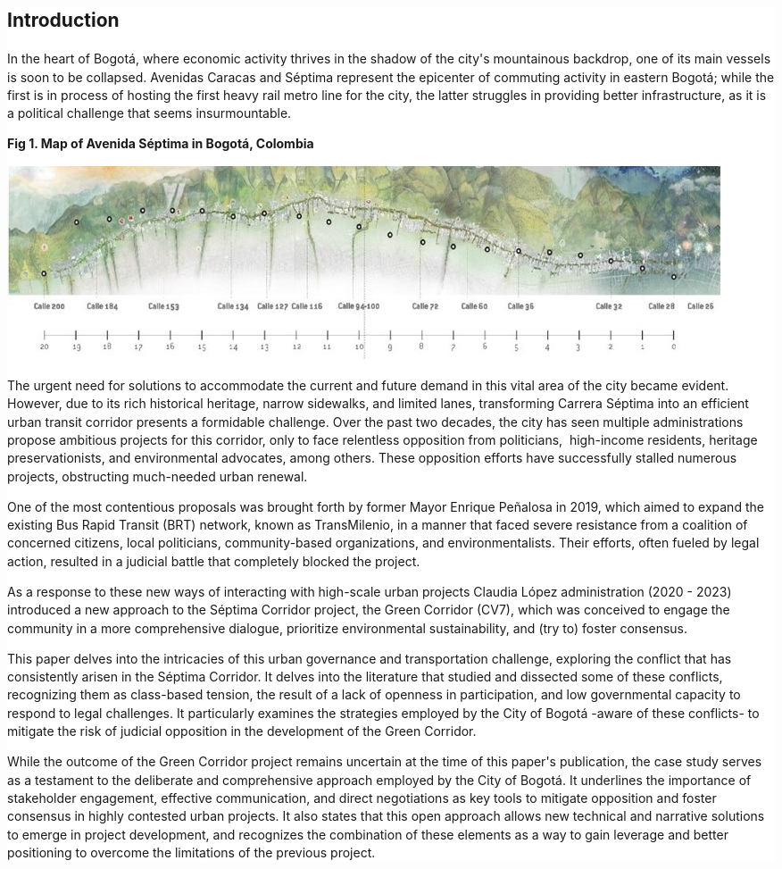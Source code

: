 
## Introduction

In the heart of Bogotá, where economic activity thrives in the shadow of the city's mountainous backdrop, one of its main vessels is soon to be collapsed. Avenidas Caracas and Séptima represent the epicenter of commuting activity in eastern Bogotá; while the first is in process of hosting the first heavy rail metro line for the city, the latter struggles in providing better infrastructure, as it is a political challenge that seems insurmountable. 

**Fig 1. Map of Avenida Séptima in Bogotá, Colombia**

![Fig 1. Map of Avenida Séptima in Bogotá, Colombia ](/caicedo1.jpeg "Fig 1. Map of Avenida Séptima in Bogotá, Colombia ")

The urgent need for solutions to accommodate the current and future demand in this vital area of the city became evident. However, due to its rich historical heritage, narrow sidewalks, and limited lanes, transforming Carrera Séptima into an efficient urban transit corridor presents a formidable challenge. Over the past two decades, the city has seen multiple administrations propose ambitious projects for this corridor, only to face relentless opposition from politicians,  high-income residents, heritage preservationists, and environmental advocates, among others. These opposition efforts have successfully stalled numerous projects, obstructing much-needed urban renewal. 

One of the most contentious proposals was brought forth by former Mayor Enrique Peñalosa in 2019, which aimed to expand the existing Bus Rapid Transit (BRT) network, known as TransMilenio, in a manner that faced severe resistance from a coalition of concerned citizens, local politicians, community-based organizations, and environmentalists. Their efforts, often fueled by legal action, resulted in a judicial battle that completely blocked the project. 

As a response to these new ways of interacting with high-scale urban projects Claudia López administration (2020 - 2023) introduced a new approach to the Séptima Corridor project, the Green Corridor (CV7), which was conceived to engage the community in a more comprehensive dialogue, prioritize environmental sustainability, and (try to) foster consensus. 

This paper delves into the intricacies of this urban governance and transportation challenge, exploring the conflict that has consistently arisen in the Séptima Corridor. It delves into the literature that studied and dissected some of these conflicts, recognizing them as class-based tension, the result of a lack of openness in participation, and low governmental capacity to respond to legal challenges. It particularly examines the strategies employed by the City of Bogotá -aware of these conflicts- to mitigate the risk of judicial opposition in the development of the Green Corridor.  

While the outcome of the Green Corridor project remains uncertain at the time of this paper's publication, the case study serves as a testament to the deliberate and comprehensive approach employed by the City of Bogotá. It underlines the importance of stakeholder engagement, effective communication, and direct negotiations as key tools to mitigate opposition and foster consensus in highly contested urban projects. It also states that this open approach allows new technical and narrative solutions to emerge in project development, and recognizes the combination of these elements as a way to gain leverage and better positioning to overcome the limitations of the previous project. 
